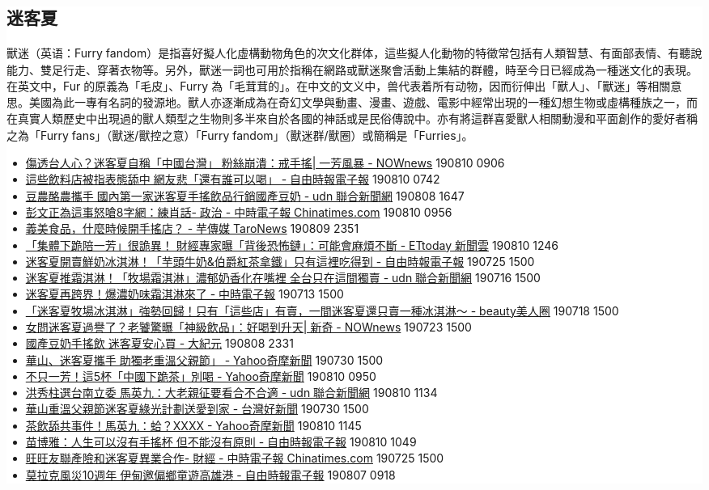 ## 迷客夏

獸迷（英语：Furry fandom）是指喜好擬人化虛構動物角色的次文化群体，這些擬人化動物的特徵常包括有人類智慧、有面部表情、有聽說能力、雙足行走、穿著衣物等。另外，獸迷一詞也可用於指稱在網路或獸迷聚會活動上集結的群體，時至今日已經成為一種迷文化的表現。
在英文中，Fur 的原義為「毛皮」、Furry 為「毛茸茸的」。在中文的文义中，兽代表着所有动物，因而衍伸出「獸人」、「獸迷」等相關意思。美國為此一專有名詞的發源地。獸人亦逐漸成為在奇幻文學與動畫、漫畫、遊戲、電影中經常出現的一種幻想生物或虛構種族之一，而在真實人類歷史中出現過的獸人類型之生物則多半來自於各國的神話或是民俗傳說中。亦有將這群喜愛獸人相關動漫和平面創作的愛好者稱之為「Furry fans」（獸迷/獸控之意）「Furry fandom」（獸迷群/獸圈）或簡稱是「Furries」。
- [傷透台人心？迷客夏自稱「中國台灣」 粉絲崩潰：戒手搖| 一芳風暴 - NOWnews](https://www.nownews.com/news/20190810/3555595/ "傷透台人心？迷客夏自稱「中國台灣」 粉絲崩潰：戒手搖| 一芳風暴 - NOWnews") 190810 0906
- [這些飲料店被指表態舔中 網友悲「還有誰可以喝」 - 自由時報電子報](https://news.ltn.com.tw/news/politics/breakingnews/2880016 "這些飲料店被指表態舔中 網友悲「還有誰可以喝」 - 自由時報電子報") 190810 0742
- [豆農酪農攜手 國內第一家迷客夏手搖飲品行銷國產豆奶 - udn 聯合新聞網](https://udn.com/news/story/7326/3977952 "豆農酪農攜手 國內第一家迷客夏手搖飲品行銷國產豆奶 - udn 聯合新聞網") 190808 1647
- [彭文正為這事怒嗆8字網：練肖話- 政治 - 中時電子報 Chinatimes.com](https://www.chinatimes.com/realtimenews/20190810001121-260407 "彭文正為這事怒嗆8字網：練肖話- 政治 - 中時電子報 Chinatimes.com") 190810 0956
- [義美食品，什麼時候開手搖店？ - 芋傳媒 TaroNews](https://taronews.tw/2019/08/09/429262/ "義美食品，什麼時候開手搖店？ - 芋傳媒 TaroNews") 190809 2351
- [「集體下跪陪一芳」很詭異！ 財經專家曝「背後恐怖鏈」：可能會麻煩不斷 - ETtoday 新聞雲](https://www.ettoday.net/news/20190810/1509988.htm "「集體下跪陪一芳」很詭異！ 財經專家曝「背後恐怖鏈」：可能會麻煩不斷 - ETtoday 新聞雲") 190810 1246
- [迷客夏開賣鮮奶冰淇淋！「芋頭牛奶&伯爵紅茶拿鐵」只有這裡吃得到 - 自由時報電子報](https://playing.ltn.com.tw/article/17992/1 "迷客夏開賣鮮奶冰淇淋！「芋頭牛奶&伯爵紅茶拿鐵」只有這裡吃得到 - 自由時報電子報") 190725 1500
- [迷客夏推霜淇淋！「牧場霜淇淋」濃郁奶香化在嘴裡 全台只在這間獨賣 - udn 聯合新聞網](https://udn.com/news/story/7186/3931563 "迷客夏推霜淇淋！「牧場霜淇淋」濃郁奶香化在嘴裡 全台只在這間獨賣 - udn 聯合新聞網") 190716 1500
- [迷客夏再跨界！爆濃奶味霜淇淋來了 - 中時電子報](https://www.chinatimes.com/fashion/20190713000797-263904 "迷客夏再跨界！爆濃奶味霜淇淋來了 - 中時電子報") 190713 1500
- [「迷客夏牧場冰淇淋」強勢回歸！只有「這些店」有賣，一間迷客夏還只賣一種冰淇淋～ - beauty美人圈](https://www.beauty321.com/post/25836 "「迷客夏牧場冰淇淋」強勢回歸！只有「這些店」有賣，一間迷客夏還只賣一種冰淇淋～ - beauty美人圈") 190718 1500
- [女問迷客夏過譽了？老饕驚曝「神級飲品」：好喝到升天| 新奇 - NOWnews](https://www.nownews.com/news/20190723/3515605/ "女問迷客夏過譽了？老饕驚曝「神級飲品」：好喝到升天| 新奇 - NOWnews") 190723 1500
- [國產豆奶手搖飲 迷客夏安心買 - 大紀元](http://www.epochtimes.com/b5/19/8/8/n11440304.htm "國產豆奶手搖飲 迷客夏安心買 - 大紀元") 190808 2331
- [華山、迷客夏攜手 助獨老重溫父親節」 - Yahoo奇摩新聞](https://tw.news.yahoo.com/%E8%8F%AF%E5%B1%B1-%E8%BF%B7%E5%AE%A2%E5%A4%8F%E6%94%9C%E6%89%8B-%E5%8A%A9%E7%8D%A8%E8%80%81%E9%87%8D%E6%BA%AB%E7%88%B6%E8%A6%AA%E7%AF%80-090052699.html "華山、迷客夏攜手 助獨老重溫父親節」 - Yahoo奇摩新聞") 190730 1500
- [不只一芳！這5杯「中國下跪茶」別喝 - Yahoo奇摩新聞](https://tw.news.yahoo.com/%E4%B8%8D%E5%8F%AA-%E8%8A%B3-%E9%80%995%E6%9D%AF-%E4%B8%AD%E5%9C%8B%E4%B8%8B%E8%B7%AA%E8%8C%B6-%E5%88%A5%E5%96%9D-210510146.html "不只一芳！這5杯「中國下跪茶」別喝 - Yahoo奇摩新聞") 190810 0950
- [洪秀柱選台南立委 馬英九：大老親征要看合不合適 - udn 聯合新聞網](https://udn.com/news/story/7266/3980842 "洪秀柱選台南立委 馬英九：大老親征要看合不合適 - udn 聯合新聞網") 190810 1134
- [華山重溫父親節迷客夏綠光計劃送愛到家 - 台灣好新聞](http://www.taiwanhot.net/?p=733554 "華山重溫父親節迷客夏綠光計劃送愛到家 - 台灣好新聞") 190730 1500
- [茶飲舔共事件！馬英九：蛤？XXXX - Yahoo奇摩新聞](https://tw.news.yahoo.com/%E8%8C%B6%E9%A3%B2%E8%88%94%E5%85%B1%E4%BA%8B%E4%BB%B6-%E9%A6%AC%E8%8B%B1%E4%B9%9D-%E8%9B%A4-xxxx-034512495.html "茶飲舔共事件！馬英九：蛤？XXXX - Yahoo奇摩新聞") 190810 1145
- [苗博雅：人生可以沒有手搖杯 但不能沒有原則 - 自由時報電子報](https://m.ltn.com.tw/news/politics/breakingnews/2880126 "苗博雅：人生可以沒有手搖杯 但不能沒有原則 - 自由時報電子報") 190810 1049
- [旺旺友聯產險和迷客夏異業合作- 財經 - 中時電子報 Chinatimes.com](https://www.chinatimes.com/realtimenews/20190725001743-260410 "旺旺友聯產險和迷客夏異業合作- 財經 - 中時電子報 Chinatimes.com") 190725 1500
- [莫拉克風災10週年 伊甸邀偏鄉童遊高雄港 - 自由時報電子報](https://news.ltn.com.tw/news/life/breakingnews/2876593 "莫拉克風災10週年 伊甸邀偏鄉童遊高雄港 - 自由時報電子報") 190807 0918
